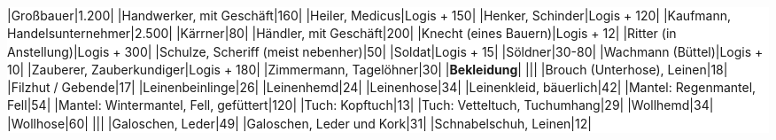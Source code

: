 |Großbauer|1.200|
|Handwerker, mit Geschäft|160|
|Heiler, Medicus|Logis + 150|
|Henker, Schinder|Logis + 120|
|Kaufmann, Handelsunternehmer|2.500|
|Kärrner|80|
|Händler, mit Geschäft|200|
|Knecht (eines Bauern)|Logis + 12|
|Ritter (in Anstellung)|Logis + 300|
|Schulze, Scheriff (meist nebenher)|50|
|Soldat|Logis + 15|
|Söldner|30-80|
|Wachmann (Büttel)|Logis + 10|
|Zauberer, Zauberkundiger|Logis + 180|
|Zimmermann, Tagelöhner|30|
|**Bekleidung**|
|||
|Brouch (Unterhose), Leinen|18|
|Filzhut / Gebende|17|
|Leinenbeinlinge|26|
|Leinenhemd|24|
|Leinenhose|34|
|Leinenkleid, bäuerlich|42|
|Mantel: Regenmantel, Fell|54|
|Mantel: Wintermantel, Fell, gefüttert|120|
|Tuch: Kopftuch|13|
|Tuch: Vetteltuch, Tuchumhang|29|
|Wollhemd|34|
|Wollhose|60|
|||
|Galoschen, Leder|49|
|Galoschen, Leder und Kork|31|
|Schnabelschuh, Leinen|12|
